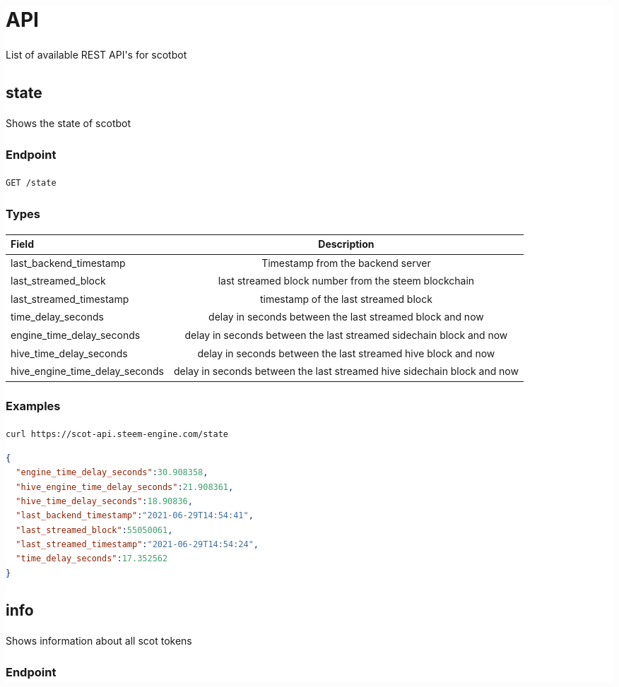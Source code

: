 # API

List of available REST API's for scotbot

## state

Shows the state of scotbot

### Endpoint

`GET /state`

### Types

| Field                   |                         Description                          |
| :---------------------- | :----------------------------------------------------------: |
| last_backend_timestamp  |              Timestamp from the backend server               |
| last_streamed_block     |     last streamed block number from the steem blockchain     |
| last_streamed_timestamp |             timestamp of the last streamed block             |
| time_delay_seconds      | delay in seconds between the last streamed block and now |
| engine_time_delay_seconds      | delay in seconds between the last streamed sidechain block and now |
| hive_time_delay_seconds      | delay in seconds between the last streamed hive block and now |
| hive_engine_time_delay_seconds      | delay in seconds between the last streamed hive sidechain block and now |

### Examples

```sh
curl https://scot-api.steem-engine.com/state
```

```json
{
  "engine_time_delay_seconds":30.908358,
  "hive_engine_time_delay_seconds":21.908361,
  "hive_time_delay_seconds":18.90836,
  "last_backend_timestamp":"2021-06-29T14:54:41",
  "last_streamed_block":55050061,
  "last_streamed_timestamp":"2021-06-29T14:54:24",
  "time_delay_seconds":17.352562
}
```

## info

Shows information about all scot tokens

### Endpoint
